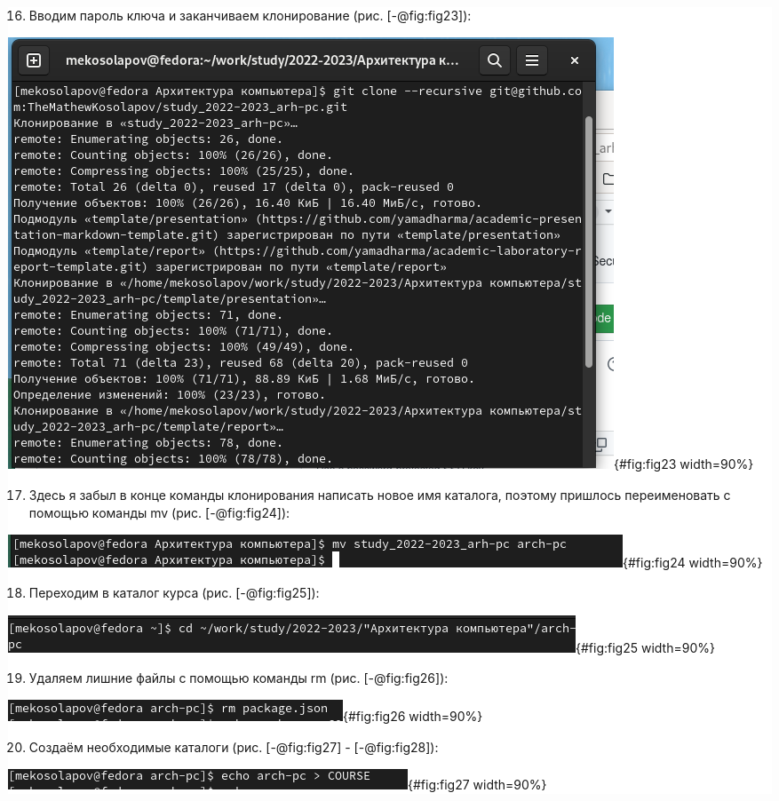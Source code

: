 
16. Вводим пароль ключа и заканчиваем клонирование (рис. [-@fig:fig23]):

![Вводим пароль](lab3_images/image23.png){#fig:fig23 width=90%}


17. Здесь я забыл в конце команды клонирования написать новое имя каталога,
    поэтому пришлось переименовать с помощью команды mv (рис. [-@fig:fig24]):

![Переименовываем каталог](lab3_images/image24.png){#fig:fig24 width=90%}

18. Переходим в каталог курса (рис. [-@fig:fig25]):

![Переходим в каталог курса](lab3_images/image25.png){#fig:fig25 width=90%}

19. Удаляем лишние файлы с помощью команды rm (рис. [-@fig:fig26]):

![Удаление файлов](lab3_images/image26.png){#fig:fig26 width=90%}

20. Создаём необходимые каталоги (рис. [-@fig:fig27] - [-@fig:fig28]):

![Команда echo](lab3_images/image27.png){#fig:fig27 width=90%}
